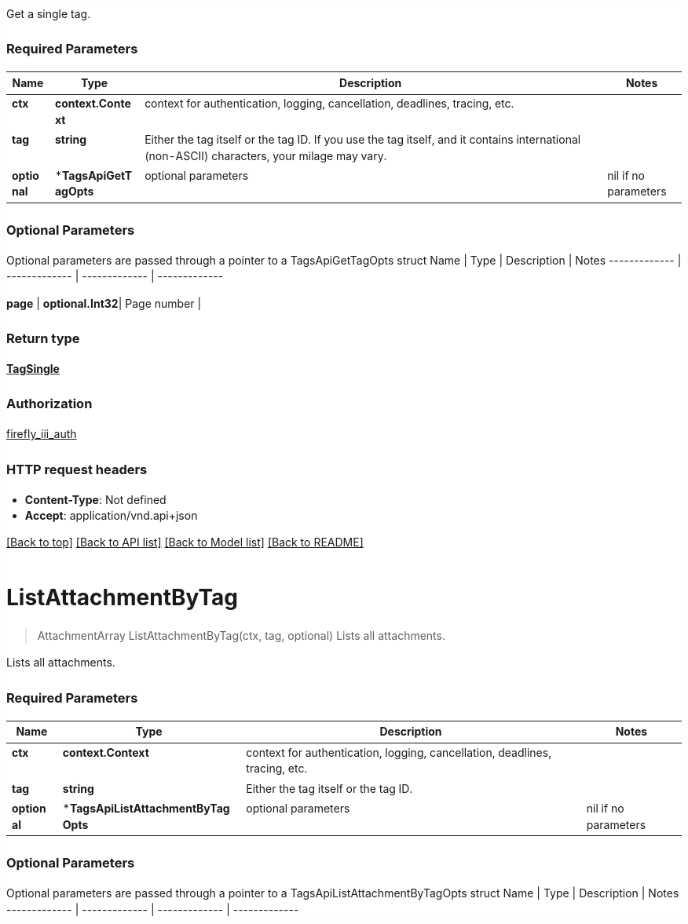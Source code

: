 Get a single tag.

### Required Parameters

Name | Type | Description  | Notes
------------- | ------------- | ------------- | -------------
 **ctx** | **context.Context** | context for authentication, logging, cancellation, deadlines, tracing, etc.
  **tag** | **string**| Either the tag itself or the tag ID. If you use the tag itself, and it contains international (non-ASCII) characters, your milage may vary. | 
 **optional** | ***TagsApiGetTagOpts** | optional parameters | nil if no parameters

### Optional Parameters
Optional parameters are passed through a pointer to a TagsApiGetTagOpts struct
Name | Type | Description  | Notes
------------- | ------------- | ------------- | -------------

 **page** | **optional.Int32**| Page number | 

### Return type

[**TagSingle**](TagSingle.md)

### Authorization

[firefly_iii_auth](../README.md#firefly_iii_auth)

### HTTP request headers

 - **Content-Type**: Not defined
 - **Accept**: application/vnd.api+json

[[Back to top]](#) [[Back to API list]](../README.md#documentation-for-api-endpoints) [[Back to Model list]](../README.md#documentation-for-models) [[Back to README]](../README.md)

# **ListAttachmentByTag**
> AttachmentArray ListAttachmentByTag(ctx, tag, optional)
Lists all attachments.

Lists all attachments.

### Required Parameters

Name | Type | Description  | Notes
------------- | ------------- | ------------- | -------------
 **ctx** | **context.Context** | context for authentication, logging, cancellation, deadlines, tracing, etc.
  **tag** | **string**| Either the tag itself or the tag ID. | 
 **optional** | ***TagsApiListAttachmentByTagOpts** | optional parameters | nil if no parameters

### Optional Parameters
Optional parameters are passed through a pointer to a TagsApiListAttachmentByTagOpts struct
Name | Type | Description  | Notes
------------- | ------------- | ------------- | -------------
